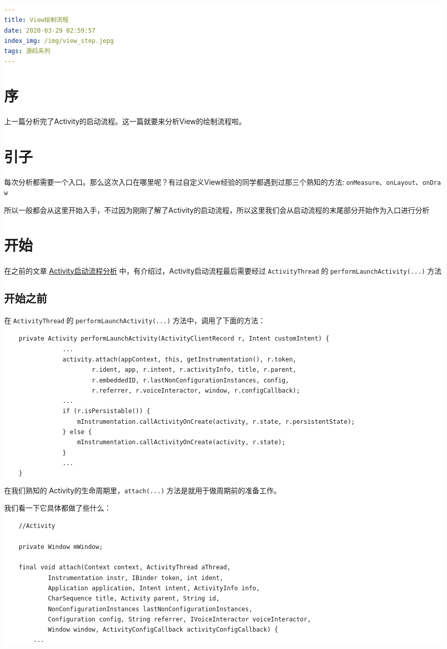 ```yaml
---
title: View绘制流程
date: 2020-03-29 02:59:57
index_img: /img/view_step.jepg
tags: 源码系列
---
```

# 序

上一篇分析完了Activity的启动流程。这一篇就要来分析View的绘制流程啦。


# 引子

每次分析都需要一个入口。那么这次入口在哪里呢？有过自定义View经验的同学都遇到过那三个熟知的方法: `onMeasure`、`onLayout`、`onDraw` 

所以一般都会从这里开始入手，不过因为刚刚了解了Activity的启动流程，所以这里我们会从启动流程的末尾部分开始作为入口进行分析

# 开始

在之前的文章 [Activity启动流程分析](http://oldben.gitee.io/flutter-blog/#/articlePage/Activity%E5%90%AF%E5%8A%A8%E6%B5%81%E7%A8%8B%E5%88%86%E6%9E%90) 中，有介绍过，Activity启动流程最后需要经过 `ActivityThread` 的 `performLaunchActivity(...)` 方法


## 开始之前

在 `ActivityThread` 的 `performLaunchActivity(...)` 方法中，调用了下面的方法：

```
    private Activity performLaunchActivity(ActivityClientRecord r, Intent customIntent) {
                ...
                activity.attach(appContext, this, getInstrumentation(), r.token,
                        r.ident, app, r.intent, r.activityInfo, title, r.parent,
                        r.embeddedID, r.lastNonConfigurationInstances, config,
                        r.referrer, r.voiceInteractor, window, r.configCallback);
                ...
                if (r.isPersistable()) {
                    mInstrumentation.callActivityOnCreate(activity, r.state, r.persistentState);
                } else {
                    mInstrumentation.callActivityOnCreate(activity, r.state);
                }
                ...
    }
```
在我们熟知的 Activity的生命周期里，`attach(...)` 方法是就用于做周期前的准备工作。

我们看一下它具体都做了些什么：


```
    //Activity
    
    private Window mWindow;

    final void attach(Context context, ActivityThread aThread,
            Instrumentation instr, IBinder token, int ident,
            Application application, Intent intent, ActivityInfo info,
            CharSequence title, Activity parent, String id,
            NonConfigurationInstances lastNonConfigurationInstances,
            Configuration config, String referrer, IVoiceInteractor voiceInteractor,
            Window window, ActivityConfigCallback activityConfigCallback) {
        ...        
```